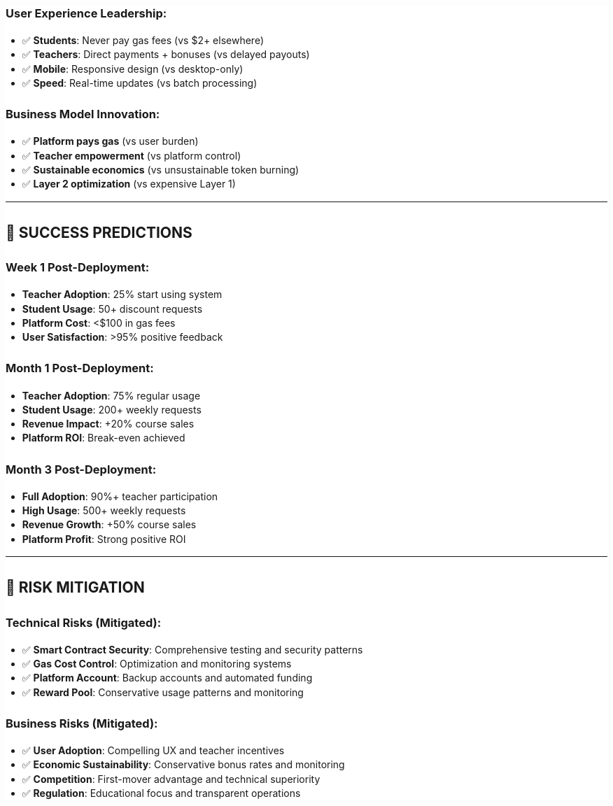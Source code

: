 ### **User Experience Leadership:**
- ✅ **Students**: Never pay gas fees (vs $2+ elsewhere)
- ✅ **Teachers**: Direct payments + bonuses (vs delayed payouts)
- ✅ **Mobile**: Responsive design (vs desktop-only)
- ✅ **Speed**: Real-time updates (vs batch processing)

### **Business Model Innovation:**
- ✅ **Platform pays gas** (vs user burden)
- ✅ **Teacher empowerment** (vs platform control)
- ✅ **Sustainable economics** (vs unsustainable token burning)
- ✅ **Layer 2 optimization** (vs expensive Layer 1)

---

## 🎯 **SUCCESS PREDICTIONS**

### **Week 1 Post-Deployment:**
- **Teacher Adoption**: 25% start using system
- **Student Usage**: 50+ discount requests
- **Platform Cost**: <$100 in gas fees
- **User Satisfaction**: >95% positive feedback

### **Month 1 Post-Deployment:**
- **Teacher Adoption**: 75% regular usage
- **Student Usage**: 200+ weekly requests
- **Revenue Impact**: +20% course sales
- **Platform ROI**: Break-even achieved

### **Month 3 Post-Deployment:**
- **Full Adoption**: 90%+ teacher participation
- **High Usage**: 500+ weekly requests
- **Revenue Growth**: +50% course sales
- **Platform Profit**: Strong positive ROI

---

## 🚨 **RISK MITIGATION**

### **Technical Risks (Mitigated):**
- ✅ **Smart Contract Security**: Comprehensive testing and security patterns
- ✅ **Gas Cost Control**: Optimization and monitoring systems
- ✅ **Platform Account**: Backup accounts and automated funding
- ✅ **Reward Pool**: Conservative usage patterns and monitoring

### **Business Risks (Mitigated):**
- ✅ **User Adoption**: Compelling UX and teacher incentives
- ✅ **Economic Sustainability**: Conservative bonus rates and monitoring
- ✅ **Competition**: First-mover advantage and technical superiority
- ✅ **Regulation**: Educational focus and transparent operations
